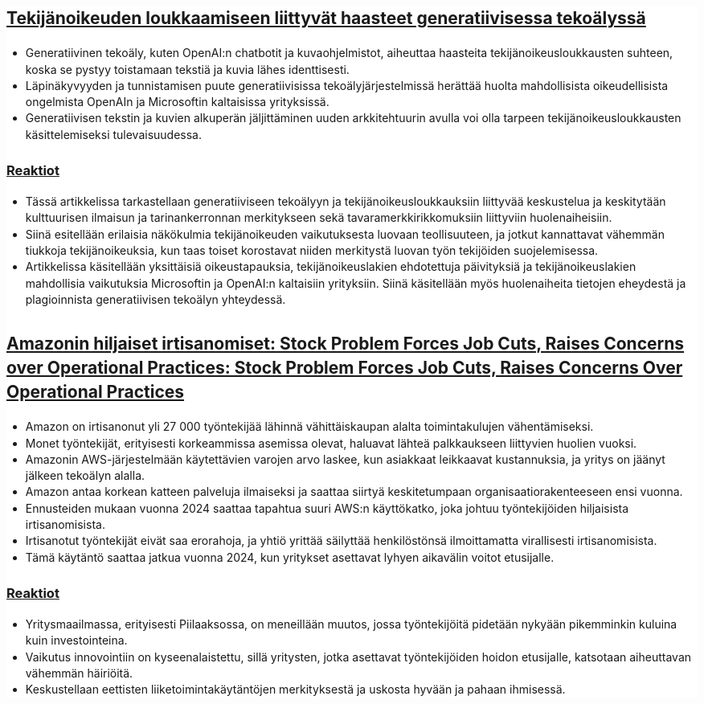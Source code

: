 ## [Tekijänoikeuden loukkaamiseen liittyvät haasteet generatiivisessa tekoälyssä](https://garymarcus.substack.com/p/things-are-about-to-get-a-lot-worse)

- Generatiivinen tekoäly, kuten OpenAI:n chatbotit ja kuvaohjelmistot, aiheuttaa haasteita tekijänoikeusloukkausten suhteen, koska se pystyy toistamaan tekstiä ja kuvia lähes identtisesti.
- Läpinäkyvyyden ja tunnistamisen puute generatiivisissa tekoälyjärjestelmissä herättää huolta mahdollisista oikeudellisista ongelmista OpenAIn ja Microsoftin kaltaisissa yrityksissä.
- Generatiivisen tekstin ja kuvien alkuperän jäljittäminen uuden arkkitehtuurin avulla voi olla tarpeen tekijänoikeusloukkausten käsittelemiseksi tulevaisuudessa.

### [Reaktiot](https://news.ycombinator.com/item?id=38814093)

- Tässä artikkelissa tarkastellaan generatiiviseen tekoälyyn ja tekijänoikeusloukkauksiin liittyvää keskustelua ja keskitytään kulttuurisen ilmaisun ja tarinankerronnan merkitykseen sekä tavaramerkkirikkomuksiin liittyviin huolenaiheisiin.
- Siinä esitellään erilaisia näkökulmia tekijänoikeuden vaikutuksesta luovaan teollisuuteen, ja jotkut kannattavat vähemmän tiukkoja tekijänoikeuksia, kun taas toiset korostavat niiden merkitystä luovan työn tekijöiden suojelemisessa.
- Artikkelissa käsitellään yksittäisiä oikeustapauksia, tekijänoikeuslakien ehdotettuja päivityksiä ja tekijänoikeuslakien mahdollisia vaikutuksia Microsoftin ja OpenAI:n kaltaisiin yrityksiin. Siinä käsitellään myös huolenaiheita tietojen eheydestä ja plagioinnista generatiivisen tekoälyn yhteydessä.

## [Amazonin hiljaiset irtisanomiset: Stock Problem Forces Job Cuts, Raises Concerns over Operational Practices: Stock Problem Forces Job Cuts, Raises Concerns Over Operational Practices](https://justingarrison.com/blog/2023-12-30-amazons-silent-sacking/)

- Amazon on irtisanonut yli 27 000 työntekijää lähinnä vähittäiskaupan alalta toimintakulujen vähentämiseksi.
- Monet työntekijät, erityisesti korkeammissa asemissa olevat, haluavat lähteä palkkaukseen liittyvien huolien vuoksi.
- Amazonin AWS-järjestelmään käytettävien varojen arvo laskee, kun asiakkaat leikkaavat kustannuksia, ja yritys on jäänyt jälkeen tekoälyn alalla.
- Amazon antaa korkean katteen palveluja ilmaiseksi ja saattaa siirtyä keskitetumpaan organisaatiorakenteeseen ensi vuonna.
- Ennusteiden mukaan vuonna 2024 saattaa tapahtua suuri AWS:n käyttökatko, joka johtuu työntekijöiden hiljaisista irtisanomisista.
- Irtisanotut työntekijät eivät saa erorahoja, ja yhtiö yrittää säilyttää henkilöstönsä ilmoittamatta virallisesti irtisanomisista.
- Tämä käytäntö saattaa jatkua vuonna 2024, kun yritykset asettavat lyhyen aikavälin voitot etusijalle.

### [Reaktiot](https://news.ycombinator.com/item?id=38818319)

- Yritysmaailmassa, erityisesti Piilaaksossa, on meneillään muutos, jossa työntekijöitä pidetään nykyään pikemminkin kuluina kuin investointeina.
- Vaikutus innovointiin on kyseenalaistettu, sillä yritysten, jotka asettavat työntekijöiden hoidon etusijalle, katsotaan aiheuttavan vähemmän häiriöitä.
- Keskustellaan eettisten liiketoimintakäytäntöjen merkityksestä ja uskosta hyvään ja pahaan ihmisessä.
